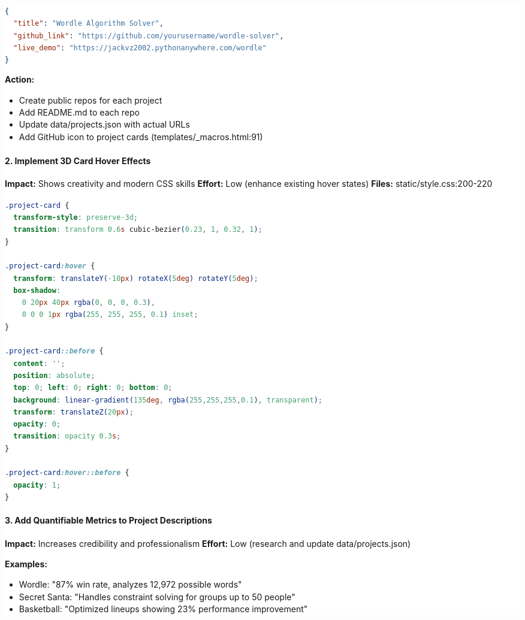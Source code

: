 ```json
{
  "title": "Wordle Algorithm Solver",
  "github_link": "https://github.com/yourusername/wordle-solver",
  "live_demo": "https://jackvz2002.pythonanywhere.com/wordle"
}
```

**Action:**
- Create public repos for each project
- Add README.md to each repo
- Update data/projects.json with actual URLs
- Add GitHub icon to project cards (templates/_macros.html:91)

#### 2. **Implement 3D Card Hover Effects**
**Impact:** Shows creativity and modern CSS skills
**Effort:** Low (enhance existing hover states)
**Files:** static/style.css:200-220

```css
.project-card {
  transform-style: preserve-3d;
  transition: transform 0.6s cubic-bezier(0.23, 1, 0.32, 1);
}

.project-card:hover {
  transform: translateY(-10px) rotateX(5deg) rotateY(5deg);
  box-shadow:
    0 20px 40px rgba(0, 0, 0, 0.3),
    0 0 0 1px rgba(255, 255, 255, 0.1) inset;
}

.project-card::before {
  content: '';
  position: absolute;
  top: 0; left: 0; right: 0; bottom: 0;
  background: linear-gradient(135deg, rgba(255,255,255,0.1), transparent);
  transform: translateZ(20px);
  opacity: 0;
  transition: opacity 0.3s;
}

.project-card:hover::before {
  opacity: 1;
}
```

#### 3. **Add Quantifiable Metrics to Project Descriptions**
**Impact:** Increases credibility and professionalism
**Effort:** Low (research and update data/projects.json)

**Examples:**
- Wordle: "87% win rate, analyzes 12,972 possible words"
- Secret Santa: "Handles constraint solving for groups up to 50 people"
- Basketball: "Optimized lineups showing 23% performance improvement"
